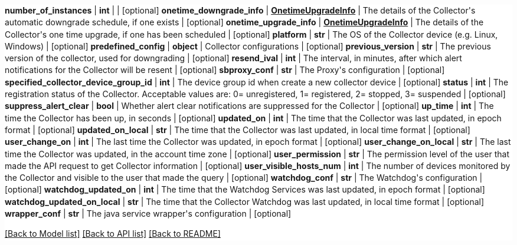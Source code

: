 **number_of_instances** | **int** |  | [optional] 
**onetime_downgrade_info** | [**OnetimeUpgradeInfo**](OnetimeUpgradeInfo.md) | The details of the Collector&#39;s automatic downgrade schedule, if one exists | [optional] 
**onetime_upgrade_info** | [**OnetimeUpgradeInfo**](OnetimeUpgradeInfo.md) | The details of the Collector&#39;s one time upgrade, if one has been scheduled | [optional] 
**platform** | **str** | The OS of the Collector device (e.g. Linux, Windows) | [optional] 
**predefined_config** | **object** | Collector configurations | [optional] 
**previous_version** | **str** | The previous version of the collector, used for downgrading | [optional] 
**resend_ival** | **int** | The interval, in minutes, after which alert notifications for the Collector will be resent | [optional] 
**sbproxy_conf** | **str** | The Proxy&#39;s configuration | [optional] 
**specified_collector_device_group_id** | **int** | The device group id when create a new collector device | [optional] 
**status** | **int** | The registration status of the Collector. Acceptable values are: 0&#x3D; unregistered, 1&#x3D; registered, 2&#x3D; stopped, 3&#x3D; suspended | [optional] 
**suppress_alert_clear** | **bool** | Whether alert clear notifications are suppressed for the Collector | [optional] 
**up_time** | **int** | The time the Collector has been up, in seconds | [optional] 
**updated_on** | **int** | The time that the Collector was last updated, in epoch format | [optional] 
**updated_on_local** | **str** | The time that the Collector was last updated, in local time format | [optional] 
**user_change_on** | **int** | The last time the Collector was updated, in epoch format | [optional] 
**user_change_on_local** | **str** | The last time the Collector was updated, in the account time zone | [optional] 
**user_permission** | **str** | The permission level of the user that made the API request to get Collector information | [optional] 
**user_visible_hosts_num** | **int** | The number of devices monitored by the Collector and visible to the user that made the query | [optional] 
**watchdog_conf** | **str** | The Watchdog&#39;s configuration | [optional] 
**watchdog_updated_on** | **int** | The time that the Watchdog Services was last updated, in epoch format | [optional] 
**watchdog_updated_on_local** | **str** | The time that the Collector Watchdog was last updated, in local time format | [optional] 
**wrapper_conf** | **str** | The java service wrapper&#39;s configuration | [optional] 

[[Back to Model list]](../README.md#documentation-for-models) [[Back to API list]](../README.md#documentation-for-api-endpoints) [[Back to README]](../README.md)


